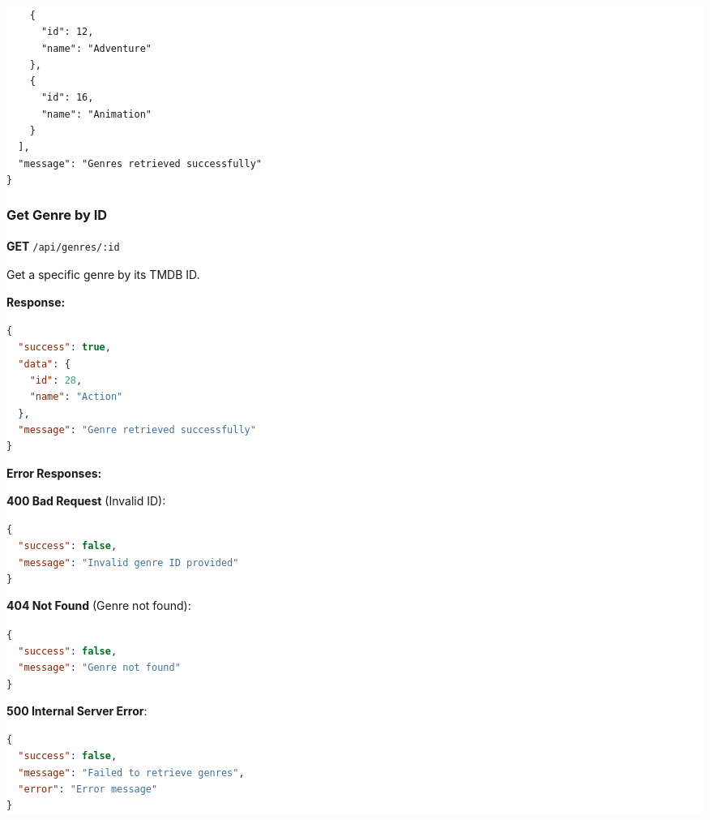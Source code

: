 ```
    {
      "id": 12,
      "name": "Adventure"
    },
    {
      "id": 16,
      "name": "Animation"
    }
  ],
  "message": "Genres retrieved successfully"
}
```

### Get Genre by ID
**GET** `/api/genres/:id`

Get a specific genre by its TMDB ID.

**Response:**
```json
{
  "success": true,
  "data": {
    "id": 28,
    "name": "Action"
  },
  "message": "Genre retrieved successfully"
}
```

**Error Responses:**

**400 Bad Request** (Invalid ID):
```json
{
  "success": false,
  "message": "Invalid genre ID provided"
}
```

**404 Not Found** (Genre not found):
```json
{
  "success": false,
  "message": "Genre not found"
}
```

**500 Internal Server Error**:
```json
{
  "success": false,
  "message": "Failed to retrieve genres",
  "error": "Error message"
}
```
